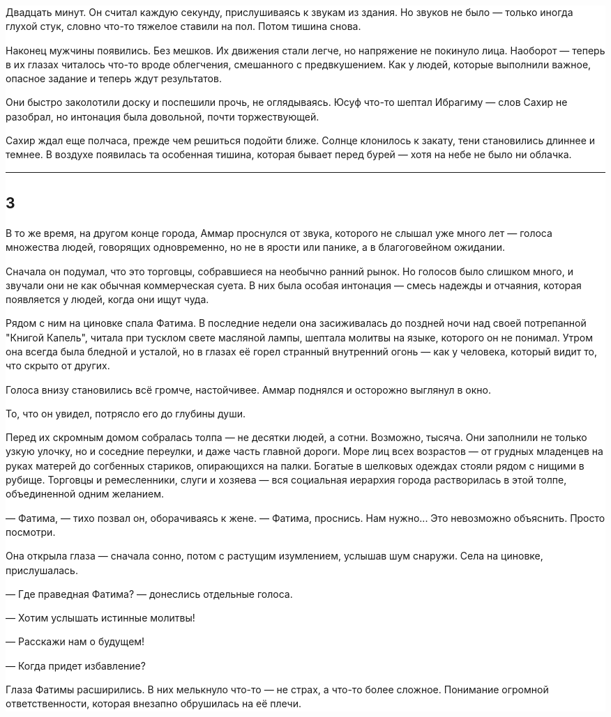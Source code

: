 Двадцать минут. Он считал каждую секунду, прислушиваясь к звукам из здания. Но звуков не было — только иногда глухой стук, словно что-то тяжелое ставили на пол. Потом тишина снова.

Наконец мужчины появились. Без мешков. Их движения стали легче, но напряжение не покинуло лица. Наоборот — теперь в их глазах читалось что-то вроде облегчения, смешанного с предвкушением. Как у людей, которые выполнили важное, опасное задание и теперь ждут результатов.

Они быстро заколотили доску и поспешили прочь, не оглядываясь. Юсуф что-то шептал Ибрагиму — слов Сахир не разобрал, но интонация была довольной, почти торжествующей.

Сахир ждал еще полчаса, прежде чем решиться подойти ближе. Солнце клонилось к закату, тени становились длиннее и темнее. В воздухе появилась та особенная тишина, которая бывает перед бурей — хотя на небе не было ни облачка.

---

## 3

В то же время, на другом конце города, Аммар проснулся от звука, которого не слышал уже много лет — голоса множества людей, говорящих одновременно, но не в ярости или панике, а в благоговейном ожидании.

Сначала он подумал, что это торговцы, собравшиеся на необычно ранний рынок. Но голосов было слишком много, и звучали они не как обычная коммерческая суета. В них была особая интонация — смесь надежды и отчаяния, которая появляется у людей, когда они ищут чуда.

Рядом с ним на циновке спала Фатима. В последние недели она засиживалась до поздней ночи над своей потрепанной "Книгой Капель", читала при тусклом свете масляной лампы, шептала молитвы на языке, которого он не понимал. Утром она всегда была бледной и усталой, но в глазах её горел странный внутренний огонь — как у человека, который видит то, что скрыто от других.

Голоса внизу становились всё громче, настойчивее. Аммар поднялся и осторожно выглянул в окно.

То, что он увидел, потрясло его до глубины души.

Перед их скромным домом собралась толпа — не десятки людей, а сотни. Возможно, тысяча. Они заполнили не только узкую улочку, но и соседние переулки, и даже часть главной дороги. Море лиц всех возрастов — от грудных младенцев на руках матерей до согбенных стариков, опирающихся на палки. Богатые в шелковых одеждах стояли рядом с нищими в рубище. Торговцы и ремесленники, слуги и хозяева — вся социальная иерархия города растворилась в этой толпе, объединенной одним желанием.

— Фатима, — тихо позвал он, оборачиваясь к жене. — Фатима, проснись. Нам нужно... Это невозможно объяснить. Просто посмотри.

Она открыла глаза — сначала сонно, потом с растущим изумлением, услышав шум снаружи. Села на циновке, прислушалась.

— Где праведная Фатима? — донеслись отдельные голоса.

— Хотим услышать истинные молитвы!

— Расскажи нам о будущем!

— Когда придет избавление?

Глаза Фатимы расширились. В них мелькнуло что-то — не страх, а что-то более сложное. Понимание огромной ответственности, которая внезапно обрушилась на её плечи.
